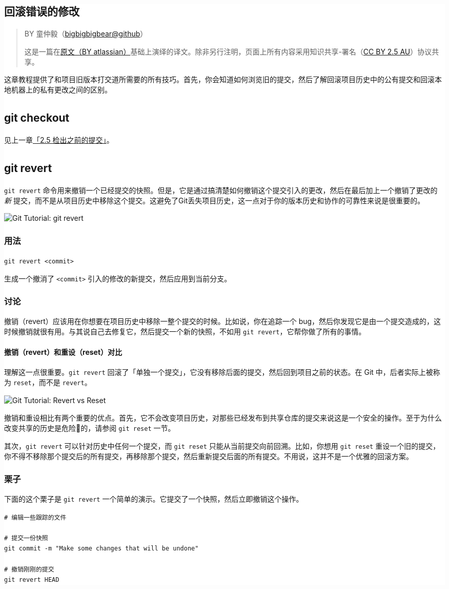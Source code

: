## 回滚错误的修改

> BY 童仲毅（[bigbigbigbear@github](https://github.com/bigbigbigbear/git-recipes/)）
>
> 这是一篇在[原文（BY atlassian）](https://www.atlassian.com/git/tutorials/undoing-changes)基础上演绎的译文。除非另行注明，页面上所有内容采用知识共享-署名（[CC BY 2.5 AU](http://creativecommons.org/licenses/by/2.5/au/deed.zh)）协议共享。

这章教程提供了和项目旧版本打交道所需要的所有技巧。首先，你会知道如何浏览旧的提交，然后了解回滚项目历史中的公有提交和回滚本地机器上的私有更改之间的区别。

## git checkout

见上一章[「2.5 检出之前的提交」](https://github.com/bigbigbigbear/git-recipes/wiki/2.5-%E6%A3%80%E5%87%BA%E4%B9%8B%E5%89%8D%E7%9A%84%E6%8F%90%E4%BA%A4)。

## git revert

`git revert` 命令用来撤销一个已经提交的快照。但是，它是通过搞清楚如何撤销这个提交引入的更改，然后在最后加上一个撤销了更改的 *新* 提交，而不是从项目历史中移除这个提交。这避免了Git丢失项目历史，这一点对于你的版本历史和协作的可靠性来说是很重要的。

![Git Tutorial: git revert](https://wac-cdn.atlassian.com/dam/jcr:b6fcf82b-5b15-4569-8f4f-a76454f9ca5b/03%20(7).svg)

### 用法

```
git revert <commit>
```

生成一个撤消了 `<commit>` 引入的修改的新提交，然后应用到当前分支。

### 讨论

撤销（revert）应该用在你想要在项目历史中移除一整个提交的时候。比如说，你在追踪一个 bug，然后你发现它是由一个提交造成的，这时候撤销就很有用。与其说自己去修复它，然后提交一个新的快照，不如用 `git revert`，它帮你做了所有的事情。

#### 撤销（revert）和重设（reset）对比

理解这一点很重要。`git revert` 回滚了「单独一个提交」，它没有移除后面的提交，然后回到项目之前的状态。在 Git 中，后者实际上被称为 `reset`，而不是 `revert`。

![Git Tutorial: Revert vs Reset](https://wac-cdn.atlassian.com/dam/jcr:a6a50d78-48e3-4765-8492-9e48dec8fd2f/04%20(2).svg)

撤销和重设相比有两个重要的优点。首先，它不会改变项目历史，对那些已经发布到共享仓库的提交来说这是一个安全的操作。至于为什么改变共享的历史是危险的，请参阅 `git reset` 一节。

其次，`git revert` 可以针对历史中任何一个提交，而 `git reset` 只能从当前提交向前回溯。比如，你想用 `git reset` 重设一个旧的提交，你不得不移除那个提交后的所有提交，再移除那个提交，然后重新提交后面的所有提交。不用说，这并不是一个优雅的回滚方案。

### 栗子

下面的这个栗子是 `git revert` 一个简单的演示。它提交了一个快照，然后立即撤销这个操作。

```
# 编辑一些跟踪的文件

# 提交一份快照
git commit -m "Make some changes that will be undone"

# 撤销刚刚的提交
git revert HEAD
```
